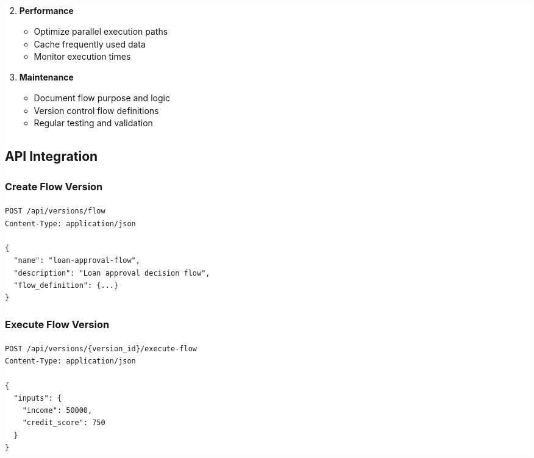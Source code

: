 2. **Performance**
   - Optimize parallel execution paths
   - Cache frequently used data
   - Monitor execution times

3. **Maintenance**
   - Document flow purpose and logic
   - Version control flow definitions
   - Regular testing and validation

## API Integration

### Create Flow Version
```http
POST /api/versions/flow
Content-Type: application/json

{
  "name": "loan-approval-flow",
  "description": "Loan approval decision flow",
  "flow_definition": {...}
}
```

### Execute Flow Version
```http
POST /api/versions/{version_id}/execute-flow
Content-Type: application/json

{
  "inputs": {
    "income": 50000,
    "credit_score": 750
  }
}
```